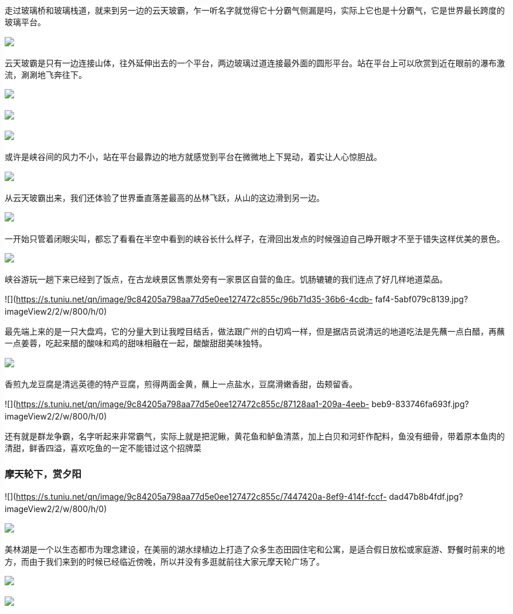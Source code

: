 走过玻璃桥和玻璃栈道，就来到另一边的云天玻霸，乍一听名字就觉得它十分霸气侧漏是吗，实际上它也是十分霸气，它是世界最长跨度的玻璃平台。

![](https://s.tuniu.net/qn/image/9c84205a798aa77d5e0ee127472c855c/154a11bc-c4c5-437b-d330-854d9f72ccae.jpg?imageView2/2/w/800/h/0)

云天玻霸是只有一边连接山体，往外延伸出去的一个平台，两边玻璃过道连接最外面的圆形平台。站在平台上可以欣赏到近在眼前的瀑布激流，涮涮地飞奔往下。

![](https://s.tuniu.net/qn/image/9c84205a798aa77d5e0ee127472c855c/6a40b950-7b71-420f-f6d3-88a8967c8a60.jpg?imageView2/2/w/800/h/0)

![](https://s.tuniu.net/qn/image/9c84205a798aa77d5e0ee127472c855c/9a024bd3-5407-47c2-fe35-bb534f6593fa.jpg?imageView2/2/w/800/h/0)

![](https://s.tuniu.net/qn/image/9c84205a798aa77d5e0ee127472c855c/9ef273e7-0f2b-4395-9c22-d312b04d5160.jpg?imageView2/2/w/800/h/0)

或许是峡谷间的风力不小，站在平台最靠边的地方就感觉到平台在微微地上下晃动，着实让人心惊胆战。

![](https://s.tuniu.net/qn/image/9c84205a798aa77d5e0ee127472c855c/a3b38b99-f257-47bb-98b4-35beb836ed9c.jpg?imageView2/2/w/800/h/0)

从云天玻霸出来，我们还体验了世界垂直落差最高的丛林飞跃，从山的这边滑到另一边。

![](https://s.tuniu.net/qn/image/9c84205a798aa77d5e0ee127472c855c/bc7f81a1-bb5a-49f4-f811-37c1182fa644.jpg?imageView2/2/w/800/h/0)

一开始只管着闭眼尖叫，都忘了看看在半空中看到的峡谷长什么样子，在滑回出发点的时候强迫自己睁开眼才不至于错失这样优美的景色。

![](https://s.tuniu.net/qn/image/9c84205a798aa77d5e0ee127472c855c/a5b9674b-bd10-4a27-862f-afeba073911c.jpg?imageView2/2/w/800/h/0)

峡谷游玩一趟下来已经到了饭点，在古龙峡景区售票处旁有一家景区自营的鱼庄。饥肠辘辘的我们连点了好几样地道菜品。

![](https://s.tuniu.net/qn/image/9c84205a798aa77d5e0ee127472c855c/96b71d35-36b6-4cdb-
faf4-5abf079c8139.jpg?imageView2/2/w/800/h/0)

最先端上来的是一只大盘鸡，它的分量大到让我瞠目结舌，做法跟广州的白切鸡一样，但是据店员说清远的地道吃法是先蘸一点白醋，再蘸一点姜蓉，吃起来醋的酸味和鸡的甜味相融在一起，酸酸甜甜美味独特。

![](https://s.tuniu.net/qn/image/9c84205a798aa77d5e0ee127472c855c/55d2ad10-9d66-44b6-a567-f8307d59dfa2.jpg?imageView2/2/w/800/h/0)

香煎九龙豆腐是清远英德的特产豆腐，煎得两面金黄，蘸上一点盐水，豆腐滑嫩香甜，齿颊留香。

![](https://s.tuniu.net/qn/image/9c84205a798aa77d5e0ee127472c855c/87128aa1-209a-4eeb-
beb9-833746fa693f.jpg?imageView2/2/w/800/h/0)

还有就是群龙争霸，名字听起来非常霸气，实际上就是把泥鳅，黄花鱼和鲈鱼清蒸，加上白贝和河虾作配料，鱼没有细骨，带着原本鱼肉的清甜，鲜香四溢，喜欢吃鱼的一定不能错过这个招牌菜

### 摩天轮下，赏夕阳

![](https://s.tuniu.net/qn/image/9c84205a798aa77d5e0ee127472c855c/7447420a-8ef9-414f-fccf-
dad47b8b4fdf.jpg?imageView2/2/w/800/h/0)

![](https://s.tuniu.net/qn/image/9c84205a798aa77d5e0ee127472c855c/35efb58c-6f53-46d5-d741-90d33f245da9.jpg?imageView2/2/w/800/h/0)

美林湖是一个以生态都市为理念建设，在美丽的湖水绿植边上打造了众多生态田园住宅和公寓，是适合假日放松或家庭游、野餐时前来的地方，而由于我们来到的时候已经临近傍晚，所以并没有多逛就前往大家元摩天轮广场了。

![](https://s.tuniu.net/qn/image/9c84205a798aa77d5e0ee127472c855c/8bdb3efa-8a10-41ac-e8f5-e0934e1faf0b.jpg?imageView2/2/w/800/h/0)

![](https://s.tuniu.net/qn/image/9c84205a798aa77d5e0ee127472c855c/fc912d0d-fb14-437d-cfe4-d4cee0523f8f.jpg?imageView2/2/w/800/h/0)
